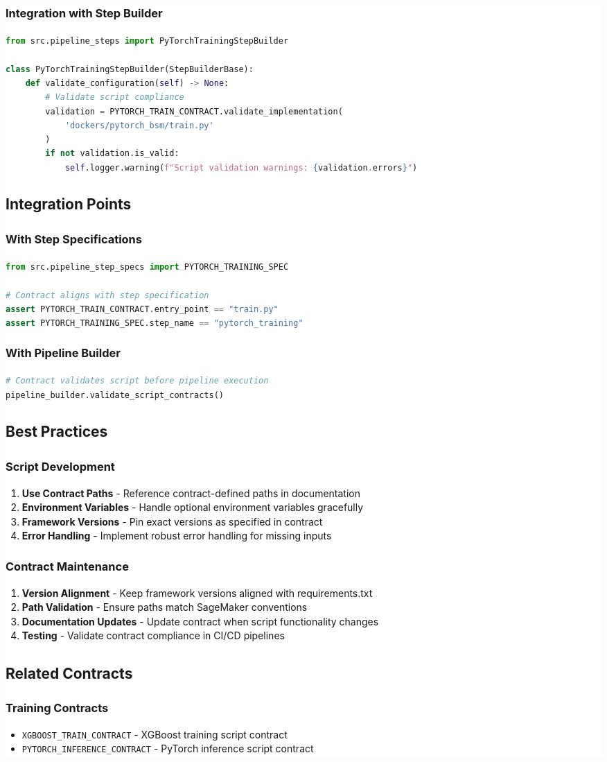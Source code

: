 ### Integration with Step Builder
```python
from src.pipeline_steps import PyTorchTrainingStepBuilder

class PyTorchTrainingStepBuilder(StepBuilderBase):
    def validate_configuration(self) -> None:
        # Validate script compliance
        validation = PYTORCH_TRAIN_CONTRACT.validate_implementation(
            'dockers/pytorch_bsm/train.py'
        )
        if not validation.is_valid:
            self.logger.warning(f"Script validation warnings: {validation.errors}")
```

## Integration Points

### With Step Specifications
```python
from src.pipeline_step_specs import PYTORCH_TRAINING_SPEC

# Contract aligns with step specification
assert PYTORCH_TRAIN_CONTRACT.entry_point == "train.py"
assert PYTORCH_TRAINING_SPEC.step_name == "pytorch_training"
```

### With Pipeline Builder
```python
# Contract validates script before pipeline execution
pipeline_builder.validate_script_contracts()
```

## Best Practices

### Script Development
1. **Use Contract Paths** - Reference contract-defined paths in documentation
2. **Environment Variables** - Handle optional environment variables gracefully
3. **Framework Versions** - Pin exact versions as specified in contract
4. **Error Handling** - Implement robust error handling for missing inputs

### Contract Maintenance
1. **Version Alignment** - Keep framework versions aligned with requirements.txt
2. **Path Validation** - Ensure paths match SageMaker conventions
3. **Documentation Updates** - Update contract when script functionality changes
4. **Testing** - Validate contract compliance in CI/CD pipelines

## Related Contracts

### Training Contracts
- `XGBOOST_TRAIN_CONTRACT` - XGBoost training script contract
- `PYTORCH_INFERENCE_CONTRACT` - PyTorch inference script contract
